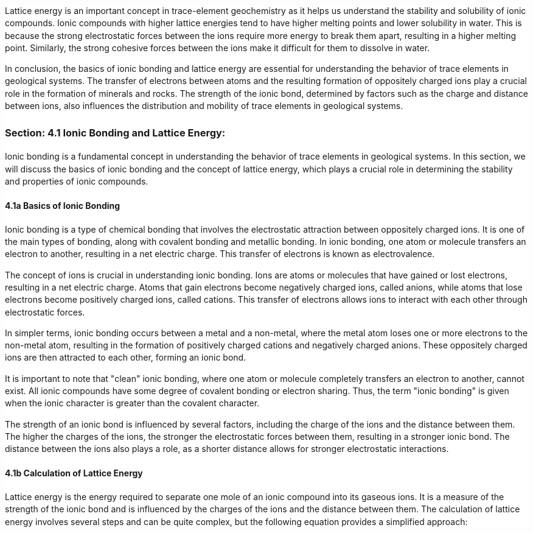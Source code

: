 Lattice energy is an important concept in trace-element geochemistry as it helps us understand the stability and solubility of ionic compounds. Ionic compounds with higher lattice energies tend to have higher melting points and lower solubility in water. This is because the strong electrostatic forces between the ions require more energy to break them apart, resulting in a higher melting point. Similarly, the strong cohesive forces between the ions make it difficult for them to dissolve in water.

In conclusion, the basics of ionic bonding and lattice energy are essential for understanding the behavior of trace elements in geological systems. The transfer of electrons between atoms and the resulting formation of oppositely charged ions play a crucial role in the formation of minerals and rocks. The strength of the ionic bond, determined by factors such as the charge and distance between ions, also influences the distribution and mobility of trace elements in geological systems. 


### Section: 4.1 Ionic Bonding and Lattice Energy:

Ionic bonding is a fundamental concept in understanding the behavior of trace elements in geological systems. In this section, we will discuss the basics of ionic bonding and the concept of lattice energy, which plays a crucial role in determining the stability and properties of ionic compounds.

#### 4.1a Basics of Ionic Bonding

Ionic bonding is a type of chemical bonding that involves the electrostatic attraction between oppositely charged ions. It is one of the main types of bonding, along with covalent bonding and metallic bonding. In ionic bonding, one atom or molecule transfers an electron to another, resulting in a net electric charge. This transfer of electrons is known as electrovalence.

The concept of ions is crucial in understanding ionic bonding. Ions are atoms or molecules that have gained or lost electrons, resulting in a net electric charge. Atoms that gain electrons become negatively charged ions, called anions, while atoms that lose electrons become positively charged ions, called cations. This transfer of electrons allows ions to interact with each other through electrostatic forces.

In simpler terms, ionic bonding occurs between a metal and a non-metal, where the metal atom loses one or more electrons to the non-metal atom, resulting in the formation of positively charged cations and negatively charged anions. These oppositely charged ions are then attracted to each other, forming an ionic bond.

It is important to note that "clean" ionic bonding, where one atom or molecule completely transfers an electron to another, cannot exist. All ionic compounds have some degree of covalent bonding or electron sharing. Thus, the term "ionic bonding" is given when the ionic character is greater than the covalent character.

The strength of an ionic bond is influenced by several factors, including the charge of the ions and the distance between them. The higher the charges of the ions, the stronger the electrostatic forces between them, resulting in a stronger ionic bond. The distance between the ions also plays a role, as a shorter distance allows for stronger electrostatic interactions.

#### 4.1b Calculation of Lattice Energy

Lattice energy is the energy required to separate one mole of an ionic compound into its gaseous ions. It is a measure of the strength of the ionic bond and is influenced by the charges of the ions and the distance between them. The calculation of lattice energy involves several steps and can be quite complex, but the following equation provides a simplified approach:
